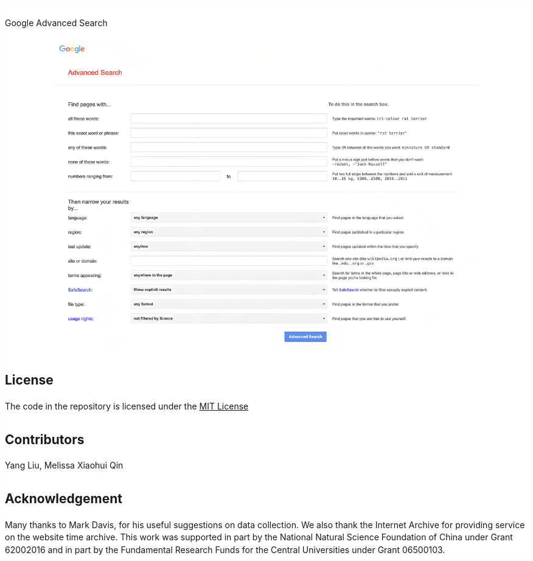 <br>
Google Advanced Search

<br>

<p align="center">
    <img src="assets/google_advanced_search.png" width="700">
</p>

## License
The code in the repository is licensed under the [MIT License](https://github.com/jacklanda/CCAE/blob/main/LICENSE)

## Contributors
Yang Liu, Melissa Xiaohui Qin

## Acknowledgement
Many thanks to Mark Davis, for his useful suggestions on data collection. We also thank the Internet Archive for providing service on the website time archive. This work was supported in part by the National Natural Science Foundation of China under Grant 62002016 and in part by the Fundamental Research Funds for the Central Universities under Grant 06500103.
